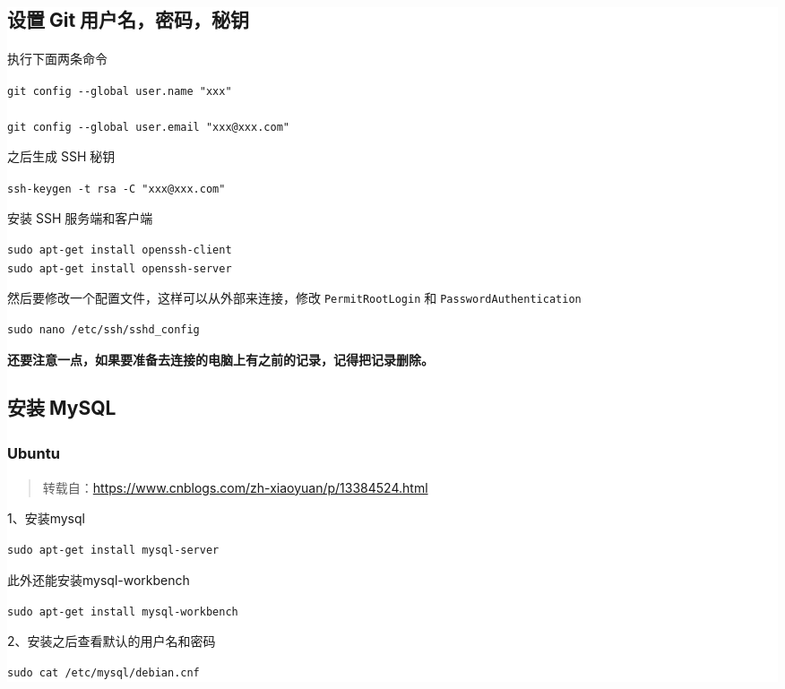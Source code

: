 

## 设置 Git 用户名，密码，秘钥

执行下面两条命令

```
git config --global user.name "xxx"

git config --global user.email "xxx@xxx.com"
```

之后生成 SSH 秘钥

```
ssh-keygen -t rsa -C "xxx@xxx.com"
```

安装 SSH 服务端和客户端

```
sudo apt-get install openssh-client 
sudo apt-get install openssh-server
```

然后要修改一个配置文件，这样可以从外部来连接，修改 ```PermitRootLogin``` 和 ```PasswordAuthentication```

```
sudo nano /etc/ssh/sshd_config
```

**还要注意一点，如果要准备去连接的电脑上有之前的记录，记得把记录删除。**





## 安装 MySQL

### Ubuntu

> 转载自：https://www.cnblogs.com/zh-xiaoyuan/p/13384524.html



1、安装mysql

```
sudo apt-get install mysql-server
```

此外还能安装mysql-workbench

```
sudo apt-get install mysql-workbench
```

2、安装之后查看默认的用户名和密码

```
sudo cat /etc/mysql/debian.cnf
```
